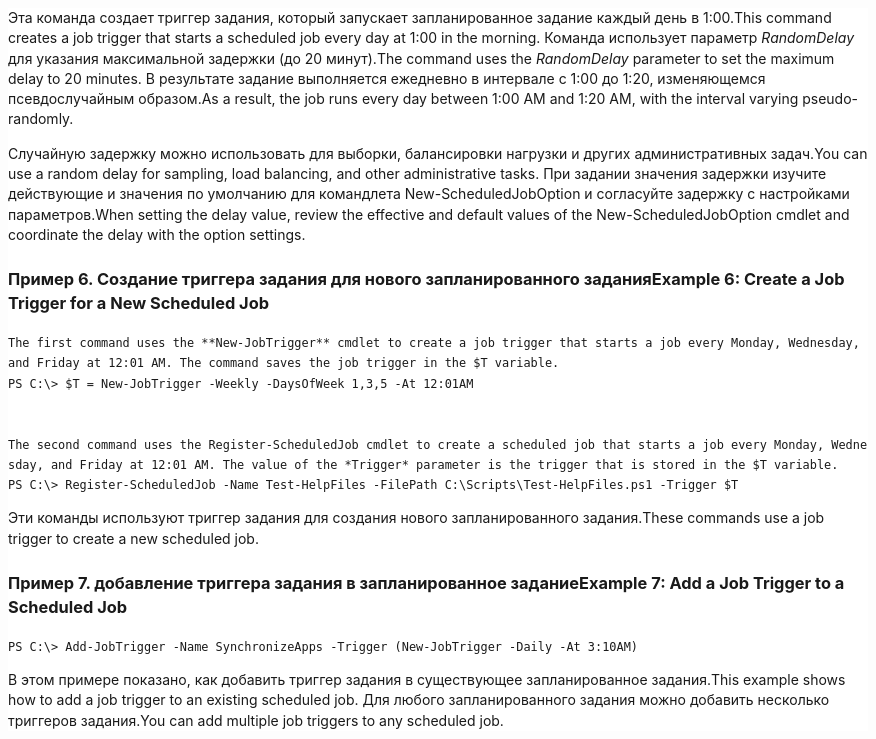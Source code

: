 <span data-ttu-id="af71e-138">Эта команда создает триггер задания, который запускает запланированное задание каждый день в 1:00.</span><span class="sxs-lookup"><span data-stu-id="af71e-138">This command creates a job trigger that starts a scheduled job every day at 1:00 in the morning.</span></span>
<span data-ttu-id="af71e-139">Команда использует параметр *RandomDelay* для указания максимальной задержки (до 20 минут).</span><span class="sxs-lookup"><span data-stu-id="af71e-139">The command uses the *RandomDelay* parameter to set the maximum delay to 20 minutes.</span></span>
<span data-ttu-id="af71e-140">В результате задание выполняется ежедневно в интервале с 1:00 до 1:20, изменяющемся псевдослучайным образом.</span><span class="sxs-lookup"><span data-stu-id="af71e-140">As a result, the job runs every day between 1:00 AM and 1:20 AM, with the interval varying pseudo-randomly.</span></span>

<span data-ttu-id="af71e-141">Случайную задержку можно использовать для выборки, балансировки нагрузки и других административных задач.</span><span class="sxs-lookup"><span data-stu-id="af71e-141">You can use a random delay for sampling, load balancing, and other administrative tasks.</span></span>
<span data-ttu-id="af71e-142">При задании значения задержки изучите действующие и значения по умолчанию для командлета New-ScheduledJobOption и согласуйте задержку с настройками параметров.</span><span class="sxs-lookup"><span data-stu-id="af71e-142">When setting the delay value, review the effective and default values of the New-ScheduledJobOption cmdlet and coordinate the delay with the option settings.</span></span>

### <span data-ttu-id="af71e-143">Пример 6. Создание триггера задания для нового запланированного задания</span><span class="sxs-lookup"><span data-stu-id="af71e-143">Example 6: Create a Job Trigger for a New Scheduled Job</span></span>

```
The first command uses the **New-JobTrigger** cmdlet to create a job trigger that starts a job every Monday, Wednesday, and Friday at 12:01 AM. The command saves the job trigger in the $T variable.
PS C:\> $T = New-JobTrigger -Weekly -DaysOfWeek 1,3,5 -At 12:01AM


The second command uses the Register-ScheduledJob cmdlet to create a scheduled job that starts a job every Monday, Wednesday, and Friday at 12:01 AM. The value of the *Trigger* parameter is the trigger that is stored in the $T variable.
PS C:\> Register-ScheduledJob -Name Test-HelpFiles -FilePath C:\Scripts\Test-HelpFiles.ps1 -Trigger $T
```

<span data-ttu-id="af71e-144">Эти команды используют триггер задания для создания нового запланированного задания.</span><span class="sxs-lookup"><span data-stu-id="af71e-144">These commands use a job trigger to create a new scheduled job.</span></span>

### <span data-ttu-id="af71e-145">Пример 7. добавление триггера задания в запланированное задание</span><span class="sxs-lookup"><span data-stu-id="af71e-145">Example 7: Add a Job Trigger to a Scheduled Job</span></span>

```
PS C:\> Add-JobTrigger -Name SynchronizeApps -Trigger (New-JobTrigger -Daily -At 3:10AM)
```

<span data-ttu-id="af71e-146">В этом примере показано, как добавить триггер задания в существующее запланированное задания.</span><span class="sxs-lookup"><span data-stu-id="af71e-146">This example shows how to add a job trigger to an existing scheduled job.</span></span>
<span data-ttu-id="af71e-147">Для любого запланированного задания можно добавить несколько триггеров задания.</span><span class="sxs-lookup"><span data-stu-id="af71e-147">You can add multiple job triggers to any scheduled job.</span></span>
